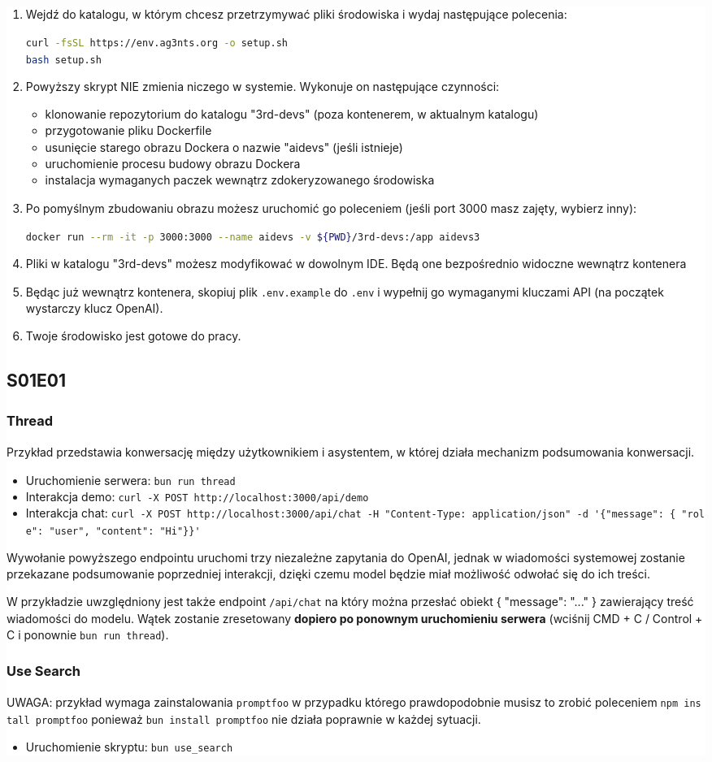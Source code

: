 1. Wejdź do katalogu, w którym chcesz przetrzymywać pliki środowiska i wydaj następujące polecenia:

   ```bash
   curl -fsSL https://env.ag3nts.org -o setup.sh
   bash setup.sh
   ```
   
2. Powyższy skrypt NIE zmienia niczego w systemie. Wykonuje on następujące czynności:
   - klonowanie repozytorium do katalogu "3rd-devs" (poza kontenerem, w aktualnym katalogu)
   - przygotowanie pliku Dockerfile
   - usunięcie starego obrazu Dockera o nazwie "aidevs" (jeśli istnieje)
   - uruchomienie procesu budowy obrazu Dockera
   - instalacja wymaganych paczek wewnątrz zdokeryzowanego środowiska
  
3. Po pomyślnym zbudowaniu obrazu możesz uruchomić go poleceniem (jeśli port 3000 masz zajęty, wybierz inny):
   ```bash
   docker run --rm -it -p 3000:3000 --name aidevs -v ${PWD}/3rd-devs:/app aidevs3
   ```

4. Pliki w katalogu "3rd-devs" możesz modyfikować w dowolnym IDE. Będą one bezpośrednio widoczne wewnątrz kontenera

5. Będąc już wewnątrz kontenera, skopiuj plik `.env.example` do `.env` i wypełnij go wymaganymi kluczami API (na początek wystarczy klucz OpenAI).

6. Twoje środowisko jest gotowe do pracy.


## S01E01

### Thread

Przykład przedstawia konwersację między użytkownikiem i asystentem, w której działa mechanizm podsumowania konwersacji.

- Uruchomienie serwera: `bun run thread`
- Interakcja demo: `curl -X POST http://localhost:3000/api/demo`
- Interakcja chat: `curl -X POST http://localhost:3000/api/chat -H "Content-Type: application/json" -d '{"message": { "role": "user", "content": "Hi"}}'`

Wywołanie powyższego endpointu uruchomi trzy niezależne zapytania do OpenAI, jednak w wiadomości systemowej zostanie przekazane podsumowanie poprzedniej interakcji, dzięki czemu model będzie miał możliwość odwołać się do ich treści.

W przykładzie uwzględniony jest także endpoint `/api/chat` na który można przesłać obiekt { "message": "..." } zawierający treść wiadomości do modelu. Wątek zostanie zresetowany **dopiero po ponownym uruchomieniu serwera** (wciśnij CMD + C / Control + C i ponownie `bun run thread`).

### Use Search

UWAGA: przykład wymaga zainstalowania `promptfoo` w przypadku którego prawdopodobnie musisz to zrobić poleceniem `npm install promptfoo` ponieważ `bun install promptfoo` nie działa poprawnie w każdej sytuacji.

- Uruchomienie skryptu: `bun use_search`
